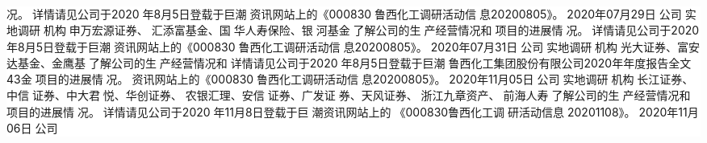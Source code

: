 况。
详情请见公司于2020
年8月5日登载于巨潮
资讯网站上的《000830
鲁西化工调研活动信
息20200805》。
2020年07月29日
公司
实地调研
机构
申万宏源证券、
汇添富基金、国
华人寿保险、银
河基金
了解公司的生
产经营情况和
项目的进展情
况。
详情请见公司于2020
年8月5日登载于巨潮
资讯网站上的《000830
鲁西化工调研活动信
息20200805》。
2020年07月31日
公司
实地调研
机构
光大证券、富安
达基金、金鹰基
了解公司的生
产经营情况和
详情请见公司于2020
年8月5日登载于巨潮
鲁西化工集团股份有限公司2020年年度报告全文
43金
项目的进展情
况。
资讯网站上的《000830
鲁西化工调研活动信
息20200805》。
2020年11月05日
公司
实地调研
机构
长江证券、中信
证券、中大君
悦、华创证券、
农银汇理、安信
证券、广发证
券、天风证券、
浙江九章资产、
前海人寿
了解公司的生
产经营情况和
项目的进展情
况。
详情请见公司于2020
年11月8日登载于巨
潮资讯网站上的
《000830鲁西化工调
研活动信息
20201108》。
2020年11月06日
公司